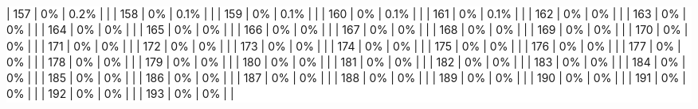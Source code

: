 | 157 | 0% | 0.2% |  |
| 158 | 0% | 0.1% |  |
| 159 | 0% | 0.1% |  |
| 160 | 0% | 0.1% |  |
| 161 | 0% | 0.1% |  |
| 162 | 0% | 0% |  |
| 163 | 0% | 0% |  |
| 164 | 0% | 0% |  |
| 165 | 0% | 0% |  |
| 166 | 0% | 0% |  |
| 167 | 0% | 0% |  |
| 168 | 0% | 0% |  |
| 169 | 0% | 0% |  |
| 170 | 0% | 0% |  |
| 171 | 0% | 0% |  |
| 172 | 0% | 0% |  |
| 173 | 0% | 0% |  |
| 174 | 0% | 0% |  |
| 175 | 0% | 0% |  |
| 176 | 0% | 0% |  |
| 177 | 0% | 0% |  |
| 178 | 0% | 0% |  |
| 179 | 0% | 0% |  |
| 180 | 0% | 0% |  |
| 181 | 0% | 0% |  |
| 182 | 0% | 0% |  |
| 183 | 0% | 0% |  |
| 184 | 0% | 0% |  |
| 185 | 0% | 0% |  |
| 186 | 0% | 0% |  |
| 187 | 0% | 0% |  |
| 188 | 0% | 0% |  |
| 189 | 0% | 0% |  |
| 190 | 0% | 0% |  |
| 191 | 0% | 0% |  |
| 192 | 0% | 0% |  |
| 193 | 0% | 0% |  |